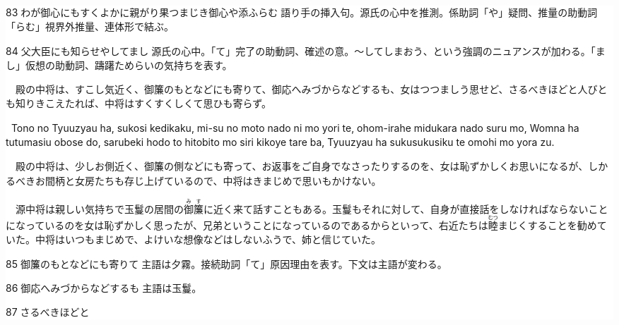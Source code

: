  <div class="annotations">
	<p class="annotation">
		<span class="annotation_num">83</span>
		<span class="annotation_title">わが御心にもすくよかに親がり果つまじき御心や添ふらむ</span>
		<span class="annotation_body">語り手の挿入句。源氏の心中を推測。係助詞「や」疑問、推量の助動詞「らむ」視界外推量、連体形で結ぶ。</span>
	</p> 
	<p class="annotation">
		<span class="annotation_num">84</span>
		<span class="annotation_title">父大臣にも知らせやしてまし</span>
		<span class="annotation_body">源氏の心中。「て」完了の助動詞、確述の意。～してしまおう、という強調のニュアンスが加わる。「まし」仮想の助動詞、躊躇ためらいの気持ちを表す。</span>
	</p>
  </div>
</div>

<div id="24020103">
  <p class="original">　殿の中将は、すこし気近く、御簾のもとなどにも寄りて、御応へみづからなどするも、女はつつましう思せど、さるべきほどと人びとも知りきこえたれば、中将はすくすくしくて思ひも寄らず。</p>
  <p class="romanized">&nbsp;&nbsp;Tono no Tyuuzyau ha&#44; sukosi kedikaku&#44; mi-su no moto nado ni mo yori te&#44; ohom-irahe midukara nado suru mo&#44; Womna ha tutumasiu obose do&#44; sarubeki hodo to hitobito mo siri kikoye tare ba&#44; Tyuuzyau ha sukusukusiku te omohi mo yora zu.</p>
  <p class="shibuya">　殿の中将は、少しお側近く、御簾の側などにも寄って、お返事をご自身でなさったりするのを、女は恥ずかしくお思いになるが、しかるべきお間柄と女房たちも存じ上げているので、中将はきまじめで思いもかけない。</p>
  <p class="yosano">　源中将は親しい気持ちで玉鬘の居間の<RUBY><RB>御簾</RB><RP>（</RP><RT>みす</RT><RP>）</RP></RUBY>に近く来て話すこともある。玉鬘もそれに対して、自身が直接話をしなければならないことになっているのを女は恥ずかしく思ったが、兄弟ということになっているのであるからといって、右近たちは<RUBY><RB>睦</RB><RP>（</RP><RT>むつ</RT><RP>）</RP></RUBY>まじくすることを勧めていた。中将はいつもまじめで、よけいな想像などはしないふうで、姉と信じていた。<BR></p>
  <p class="seiden"></p>
  
  <div class="annotations">
	<p class="annotation">
		<span class="annotation_num">85</span>
		<span class="annotation_title">御簾のもとなどにも寄りて</span>
		<span class="annotation_body">主語は夕霧。接続助詞「て」原因理由を表す。下文は主語が変わる。</span>
	</p> 
	<p class="annotation">
		<span class="annotation_num">86</span>
		<span class="annotation_title">御応へみづからなどするも</span>
		<span class="annotation_body">主語は玉鬘。</span>
	</p> 
	<p class="annotation">
		<span class="annotation_num">87</span>
		<span class="annotation_title">さるべきほどと</span>
